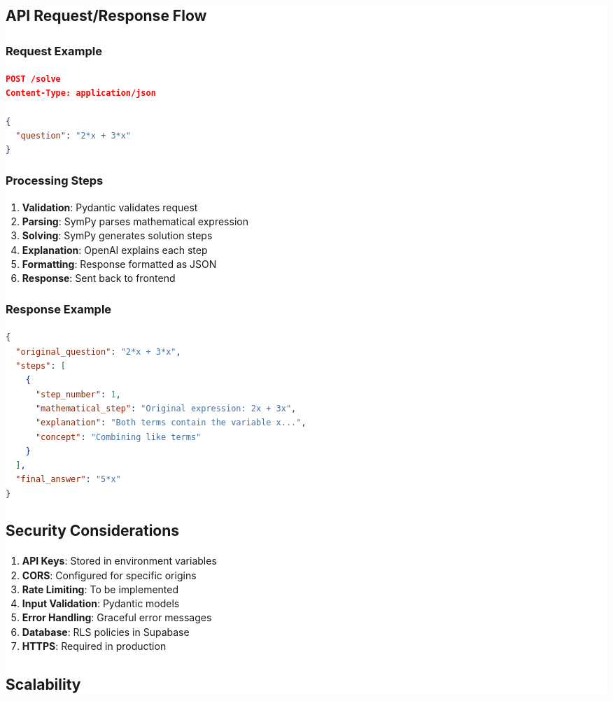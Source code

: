 ## API Request/Response Flow

### Request Example

```json
POST /solve
Content-Type: application/json

{
  "question": "2*x + 3*x"
}
```

### Processing Steps

1. **Validation**: Pydantic validates request
2. **Parsing**: SymPy parses mathematical expression
3. **Solving**: SymPy generates solution steps
4. **Explanation**: OpenAI explains each step
5. **Formatting**: Response formatted as JSON
6. **Response**: Sent back to frontend

### Response Example

```json
{
  "original_question": "2*x + 3*x",
  "steps": [
    {
      "step_number": 1,
      "mathematical_step": "Original expression: 2x + 3x",
      "explanation": "Both terms contain the variable x...",
      "concept": "Combining like terms"
    }
  ],
  "final_answer": "5*x"
}
```

## Security Considerations

1. **API Keys**: Stored in environment variables
2. **CORS**: Configured for specific origins
3. **Rate Limiting**: To be implemented
4. **Input Validation**: Pydantic models
5. **Error Handling**: Graceful error messages
6. **Database**: RLS policies in Supabase
7. **HTTPS**: Required in production

## Scalability

